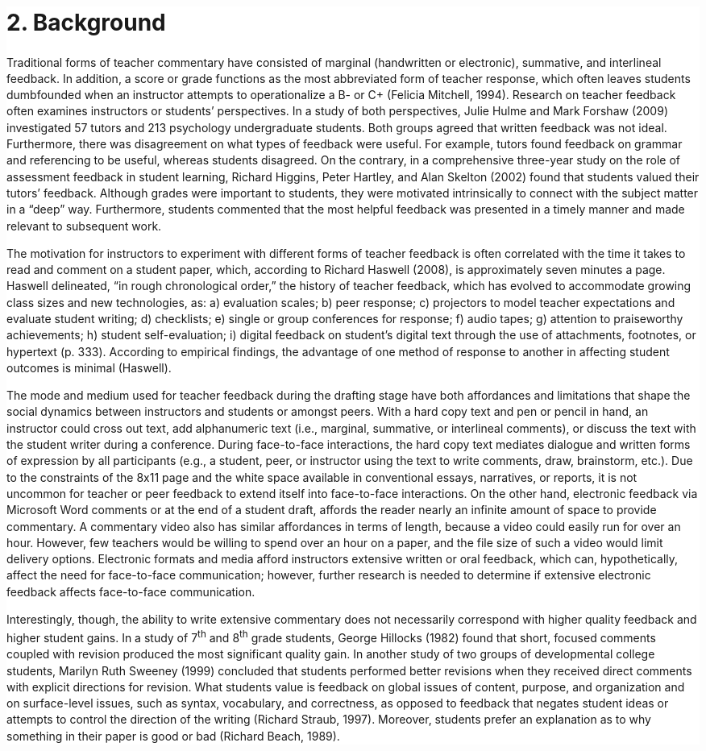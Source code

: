 # 2. Background

Traditional forms of teacher commentary have consisted of marginal (handwritten or electronic), summative, and interlineal feedback. In addition, a score or grade functions as the most abbreviated form of teacher response, which often leaves students dumbfounded when an instructor attempts to operationalize a B- or $\mathrm { C } +$ (Felicia Mitchell, 1994). Research on teacher feedback often examines instructors or students’ perspectives. In a study of both perspectives, Julie Hulme and Mark Forshaw (2009) investigated 57 tutors and 213 psychology undergraduate students. Both groups agreed that written feedback was not ideal. Furthermore, there was disagreement on what types of feedback were useful. For example, tutors found feedback on grammar and referencing to be useful, whereas students disagreed. On the contrary, in a comprehensive three-year study on the role of assessment feedback in student learning, Richard Higgins, Peter Hartley, and Alan Skelton (2002) found that students valued their tutors’ feedback. Although grades were important to students, they were motivated intrinsically to connect with the subject matter in a “deep” way. Furthermore, students commented that the most helpful feedback was presented in a timely manner and made relevant to subsequent work.

The motivation for instructors to experiment with different forms of teacher feedback is often correlated with the time it takes to read and comment on a student paper, which, according to Richard Haswell (2008), is approximately seven minutes a page. Haswell delineated, “in rough chronological order,” the history of teacher feedback, which has evolved to accommodate growing class sizes and new technologies, as: a) evaluation scales; b) peer response; c) projectors to model teacher expectations and evaluate student writing; d) checklists; e) single or group conferences for response; f) audio tapes; g) attention to praiseworthy achievements; h) student self-evaluation; i) digital feedback on student’s digital text through the use of attachments, footnotes, or hypertext (p. 333). According to empirical findings, the advantage of one method of response to another in affecting student outcomes is minimal (Haswell).

The mode and medium used for teacher feedback during the drafting stage have both affordances and limitations that shape the social dynamics between instructors and students or amongst peers. With a hard copy text and pen or pencil in hand, an instructor could cross out text, add alphanumeric text (i.e., marginal, summative, or interlineal comments), or discuss the text with the student writer during a conference. During face-to-face interactions, the hard copy text mediates dialogue and written forms of expression by all participants (e.g., a student, peer, or instructor using the text to write comments, draw, brainstorm, etc.). Due to the constraints of the 8x11 page and the white space available in conventional essays, narratives, or reports, it is not uncommon for teacher or peer feedback to extend itself into face-to-face interactions. On the other hand, electronic feedback via Microsoft Word comments or at the end of a student draft, affords the reader nearly an infinite amount of space to provide commentary. A commentary video also has similar affordances in terms of length, because a video could easily run for over an hour. However, few teachers would be willing to spend over an hour on a paper, and the file size of such a video would limit delivery options. Electronic formats and media afford instructors extensive written or oral feedback, which can, hypothetically, affect the need for face-to-face communication; however, further research is needed to determine if extensive electronic feedback affects face-to-face communication.

Interestingly, though, the ability to write extensive commentary does not necessarily correspond with higher quality feedback and higher student gains. In a study of $7 ^ { \mathrm { t h } }$ and $8 ^ { \mathrm { t h } }$ grade students, George Hillocks (1982) found that short, focused comments coupled with revision produced the most significant quality gain. In another study of two groups of developmental college students, Marilyn Ruth Sweeney (1999) concluded that students performed better revisions when they received direct comments with explicit directions for revision. What students value is feedback on global issues of content, purpose, and organization and on surface-level issues, such as syntax, vocabulary, and correctness, as opposed to feedback that negates student ideas or attempts to control the direction of the writing (Richard Straub, 1997). Moreover, students prefer an explanation as to why something in their paper is good or bad (Richard Beach, 1989).
